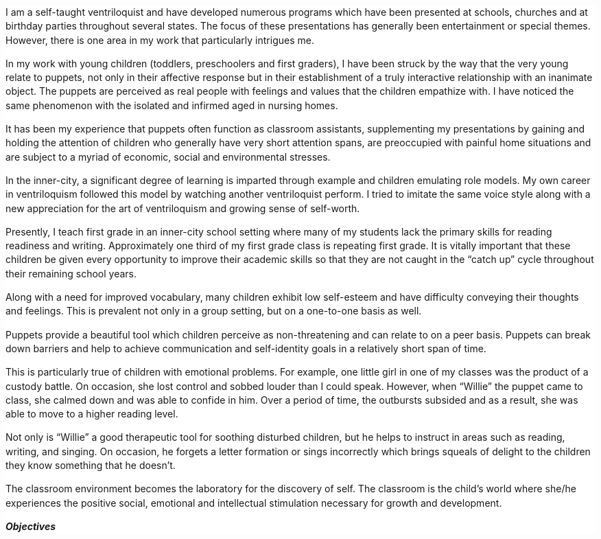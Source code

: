   I am a self-taught ventriloquist and have developed numerous programs which have been presented at schools, churches and at birthday parties throughout several states. The focus of these presentations has generally been entertainment or special themes. However, there is one area in my work that particularly intrigues me.
 </p>
 <p>
  In my work with young children (toddlers, preschoolers and first graders), I have been struck by the way that the very young relate to puppets, not only in their affective response but in their establishment of a truly interactive relationship with an inanimate object. The puppets are perceived as real people with feelings and values that the children empathize with. I have noticed the same phenomenon with the isolated and infirmed aged in nursing homes.
 </p>
 <p>
  It has been my experience that puppets often function as classroom assistants, supplementing my presentations by gaining and holding the attention of children who generally have very short attention spans, are preoccupied with painful home situations and are subject to a myriad of economic, social and environmental stresses.
 </p>
 <p>
  In the inner-city, a significant degree of learning is imparted through example and children emulating role models. My own career in ventriloquism followed this model by watching another ventriloquist perform. I tried to imitate the same voice style along with a new appreciation for the art of ventriloquism and growing sense of self-worth.
 </p>
 <p>
  Presently, I teach first grade in an inner-city school setting where many of my students lack the primary skills for reading readiness and writing. Approximately one third of my first grade class is repeating first grade. It is vitally important that these children be given every opportunity to improve their academic skills so that they are not caught in the “catch up” cycle throughout their remaining school years.
 </p>
 <p>
  Along with a need for improved vocabulary, many children exhibit low self-esteem and have difficulty conveying their thoughts and feelings. This is prevalent not only in a group setting, but on a one-to-one basis as well.
 </p>
 <p>
  Puppets provide a beautiful tool which children perceive as non-threatening and can relate to on a peer basis. Puppets can break down barriers and help to achieve communication and self-identity goals in a relatively short span of time.
 </p>
 <p>
  This is particularly true of children with emotional problems. For example, one little girl in one of my classes was the product of a custody battle. On occasion, she lost control and sobbed louder than I could speak. However, when “Willie” the puppet came to class, she calmed down and was able to confide in him. Over a period of time, the outbursts subsided and as a result, she was able to move to a higher reading level.
 </p>
 <p>
  Not only is “Willie” a good therapeutic tool for soothing disturbed children, but he helps to instruct in areas such as reading, writing, and singing. On occasion, he forgets a letter formation or sings incorrectly which brings squeals of delight to the children they know something that he doesn’t.
 </p>
 <p>
  The classroom environment becomes the laboratory for the discovery of self. The classroom is the child’s world where she/he experiences the positive social, emotional and intellectual stimulation necessary for growth and development.
 </p>
<p>
  <b>
   <i>
    <i>
     <b>
      Objectives
